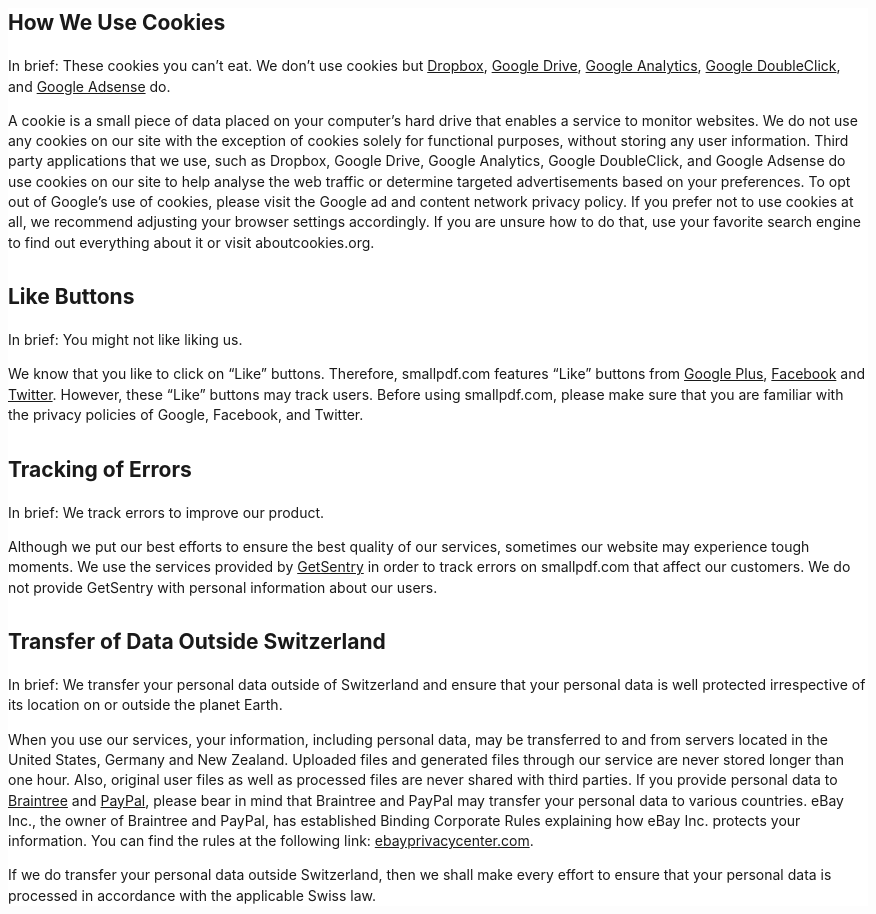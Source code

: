 How We Use Cookies
------------------

In brief: These cookies you can’t eat. We don’t use cookies but [Dropbox](http://www.dropbox.com/), [Google Drive](http://drive.google.com/), [Google Analytics](http://www.google.com/Analytics), [Google DoubleClick](https://www.doubleclickbygoogle.com), and [Google Adsense](https://www.google.com/adsense) do.

A cookie is a small piece of data placed on your computer’s hard drive that enables a service to monitor websites. We do not use any cookies on our site with the exception of cookies solely for functional purposes, without storing any user information. Third party applications that we use, such as Dropbox, Google Drive, Google Analytics, Google DoubleClick, and Google Adsense do use cookies on our site to help analyse the web traffic or determine targeted advertisements based on your preferences. To opt out of Google’s use of cookies, please visit the Google ad and content network privacy policy. If you prefer not to use cookies at all, we recommend adjusting your browser settings accordingly. If you are unsure how to do that, use your favorite search engine to find out everything about it or visit aboutcookies.org.

Like Buttons
------------

In brief: You might not like liking us.

We know that you like to click on “Like” buttons. Therefore, smallpdf.com features “Like” buttons from [Google Plus](https://plus.google.com/), [Facebook](http://www.facebook.com/) and [Twitter](http://www.twitter.com/). However, these “Like” buttons may track users. Before using smallpdf.com, please make sure that you are familiar with the privacy policies of Google, Facebook, and Twitter.

Tracking of Errors
------------------

In brief: We track errors to improve our product.

Although we put our best efforts to ensure the best quality of our services, sometimes our website may experience tough moments. We use the services provided by [GetSentry](http://www.getsentry.com/) in order to track errors on smallpdf.com that affect our customers. We do not provide GetSentry with personal information about our users.

Transfer of Data Outside Switzerland
------------------------------------

In brief: We transfer your personal data outside of Switzerland and ensure that your personal data is well protected irrespective of its location on or outside the planet Earth.

When you use our services, your information, including personal data, may be transferred to and from servers located in the United States, Germany and New Zealand. Uploaded files and generated files through our service are never stored longer than one hour. Also, original user files as well as processed files are never shared with third parties. If you provide personal data to [Braintree](http://www.braintreepayments.com/) and [PayPal](http://www.paypal.com/), please bear in mind that Braintree and PayPal may transfer your personal data to various countries. eBay Inc., the owner of Braintree and PayPal, has established Binding Corporate Rules explaining how eBay Inc. protects your information. You can find the rules at the following link: [ebayprivacycenter.com](http://wwww.ebayprivacycenter.com/).

If we do transfer your personal data outside Switzerland, then we shall make every effort to ensure that your personal data is processed in accordance with the applicable Swiss law.
